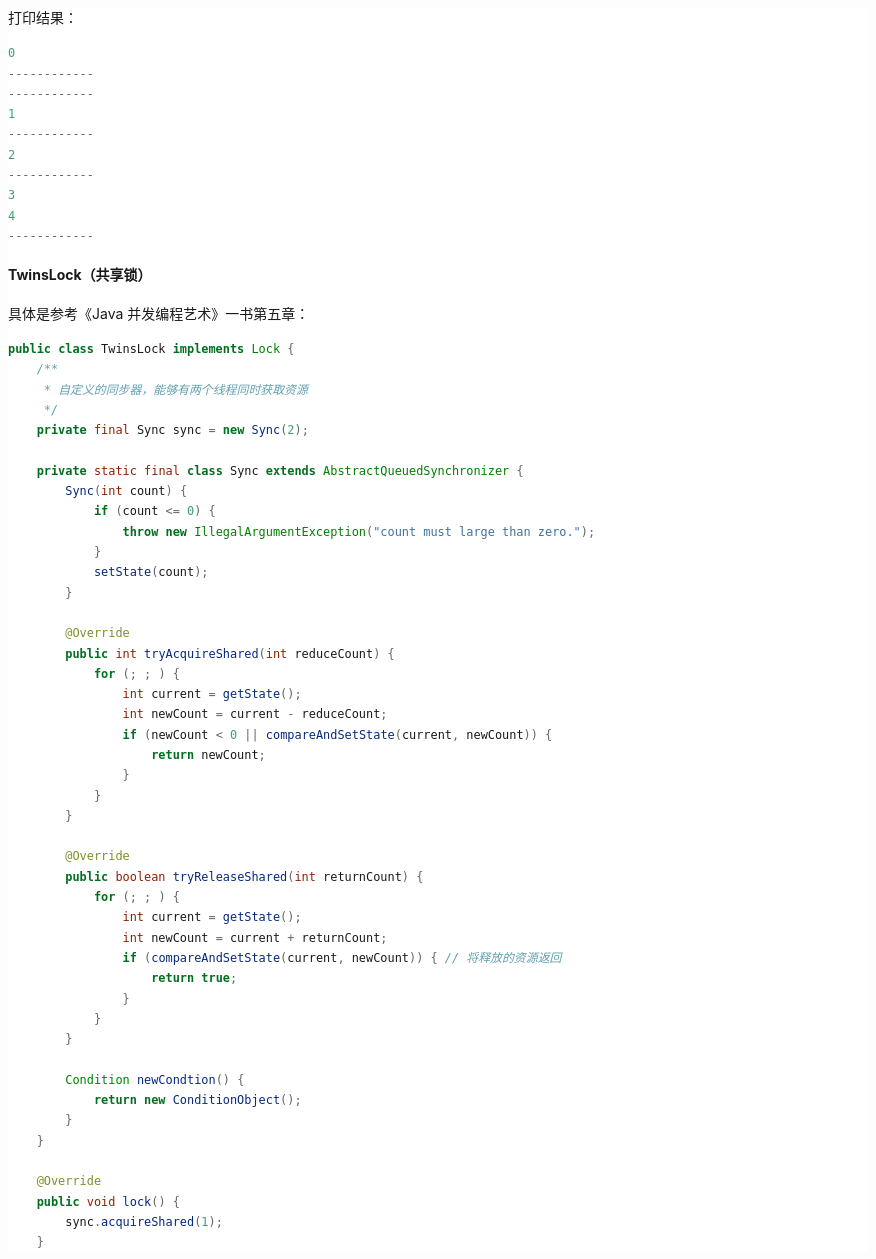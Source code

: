 打印结果：

```java
0
------------
------------
1
------------
2
------------
3
4
------------
```

#### TwinsLock（共享锁）

具体是参考《Java 并发编程艺术》一书第五章：

```java
public class TwinsLock implements Lock {
    /**
     * 自定义的同步器，能够有两个线程同时获取资源
     */
    private final Sync sync = new Sync(2);

    private static final class Sync extends AbstractQueuedSynchronizer {
        Sync(int count) {
            if (count <= 0) {
                throw new IllegalArgumentException("count must large than zero.");
            }
            setState(count);
        }

        @Override
        public int tryAcquireShared(int reduceCount) {
            for (; ; ) {
                int current = getState();
                int newCount = current - reduceCount;
                if (newCount < 0 || compareAndSetState(current, newCount)) {
                    return newCount;
                }
            }
        }

        @Override
        public boolean tryReleaseShared(int returnCount) {
            for (; ; ) {
                int current = getState();
                int newCount = current + returnCount;
                if (compareAndSetState(current, newCount)) { // 将释放的资源返回
                    return true;
                }
            }
        }

        Condition newCondtion() {
            return new ConditionObject();
        }
    }

    @Override
    public void lock() {
        sync.acquireShared(1);
    }

```